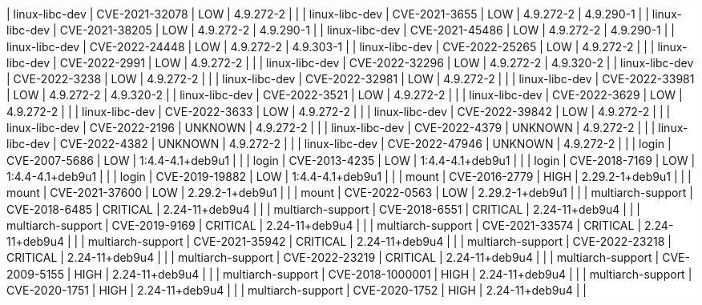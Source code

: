 | linux-libc-dev         |    CVE-2021-32078   |   LOW  |  4.9.272-2 |  |
| linux-libc-dev         |    CVE-2021-3655   |   LOW  |  4.9.272-2 | 4.9.290-1 |
| linux-libc-dev         |    CVE-2021-38205   |   LOW  |  4.9.272-2 | 4.9.290-1 |
| linux-libc-dev         |    CVE-2021-45486   |   LOW  |  4.9.272-2 | 4.9.290-1 |
| linux-libc-dev         |    CVE-2022-24448   |   LOW  |  4.9.272-2 | 4.9.303-1 |
| linux-libc-dev         |    CVE-2022-25265   |   LOW  |  4.9.272-2 |  |
| linux-libc-dev         |    CVE-2022-2991   |   LOW  |  4.9.272-2 |  |
| linux-libc-dev         |    CVE-2022-32296   |   LOW  |  4.9.272-2 | 4.9.320-2 |
| linux-libc-dev         |    CVE-2022-3238   |   LOW  |  4.9.272-2 |  |
| linux-libc-dev         |    CVE-2022-32981   |   LOW  |  4.9.272-2 |  |
| linux-libc-dev         |    CVE-2022-33981   |   LOW  |  4.9.272-2 | 4.9.320-2 |
| linux-libc-dev         |    CVE-2022-3521   |   LOW  |  4.9.272-2 |  |
| linux-libc-dev         |    CVE-2022-3629   |   LOW  |  4.9.272-2 |  |
| linux-libc-dev         |    CVE-2022-3633   |   LOW  |  4.9.272-2 |  |
| linux-libc-dev         |    CVE-2022-39842   |   LOW  |  4.9.272-2 |  |
| linux-libc-dev         |    CVE-2022-2196   |   UNKNOWN  |  4.9.272-2 |  |
| linux-libc-dev         |    CVE-2022-4379   |   UNKNOWN  |  4.9.272-2 |  |
| linux-libc-dev         |    CVE-2022-4382   |   UNKNOWN  |  4.9.272-2 |  |
| linux-libc-dev         |    CVE-2022-47946   |   UNKNOWN  |  4.9.272-2 |  |
| login         |    CVE-2007-5686   |   LOW  |  1:4.4-4.1+deb9u1 |  |
| login         |    CVE-2013-4235   |   LOW  |  1:4.4-4.1+deb9u1 |  |
| login         |    CVE-2018-7169   |   LOW  |  1:4.4-4.1+deb9u1 |  |
| login         |    CVE-2019-19882   |   LOW  |  1:4.4-4.1+deb9u1 |  |
| mount         |    CVE-2016-2779   |   HIGH  |  2.29.2-1+deb9u1 |  |
| mount         |    CVE-2021-37600   |   LOW  |  2.29.2-1+deb9u1 |  |
| mount         |    CVE-2022-0563   |   LOW  |  2.29.2-1+deb9u1 |  |
| multiarch-support         |    CVE-2018-6485   |   CRITICAL  |  2.24-11+deb9u4 |  |
| multiarch-support         |    CVE-2018-6551   |   CRITICAL  |  2.24-11+deb9u4 |  |
| multiarch-support         |    CVE-2019-9169   |   CRITICAL  |  2.24-11+deb9u4 |  |
| multiarch-support         |    CVE-2021-33574   |   CRITICAL  |  2.24-11+deb9u4 |  |
| multiarch-support         |    CVE-2021-35942   |   CRITICAL  |  2.24-11+deb9u4 |  |
| multiarch-support         |    CVE-2022-23218   |   CRITICAL  |  2.24-11+deb9u4 |  |
| multiarch-support         |    CVE-2022-23219   |   CRITICAL  |  2.24-11+deb9u4 |  |
| multiarch-support         |    CVE-2009-5155   |   HIGH  |  2.24-11+deb9u4 |  |
| multiarch-support         |    CVE-2018-1000001   |   HIGH  |  2.24-11+deb9u4 |  |
| multiarch-support         |    CVE-2020-1751   |   HIGH  |  2.24-11+deb9u4 |  |
| multiarch-support         |    CVE-2020-1752   |   HIGH  |  2.24-11+deb9u4 |  |